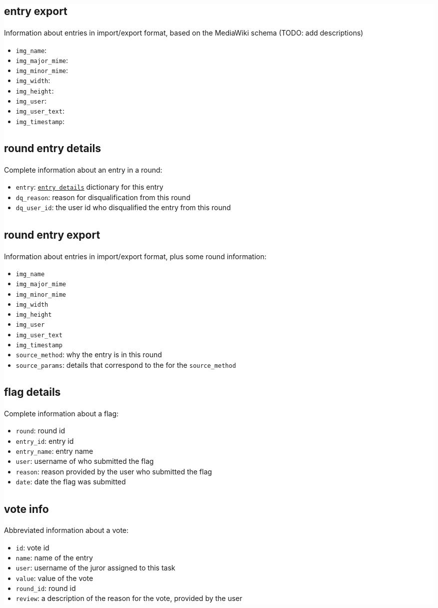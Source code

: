 ## entry export
Information about entries in import/export format, based on the MediaWiki schema (TODO: add descriptions)

  - `img_name`:
  - `img_major_mime`:
  - `img_minor_mime`:
  - `img_width`:
  - `img_height`:
  - `img_user`:
  - `img_user_text`:
  - `img_timestamp`:

## round entry details
Complete information about an entry in a round:

  - `entry`:  [`entry details`](#entry-details) dictionary for this entry
  - `dq_reason`: reason for disqualification from this round
  - `dq_user_id`: the user id who disqualified the entry from this round

## round entry export
Information about entries in import/export format, plus some round information:

  - `img_name`
  - `img_major_mime`
  - `img_minor_mime`
  - `img_width`
  - `img_height`
  - `img_user`
  - `img_user_text`
  - `img_timestamp`
  - `source_method`: why the entry is in this round
  - `source_params`: details that correspond to the for the `source_method`

## flag details
Complete information about a flag: 

  - `round`: round id
  - `entry_id`: entry id
  - `entry_name`: entry name
  - `user`: username of who submitted the flag
  - `reason`: reason provided by the user who submitted the flag
  - `date`: date the flag was submitted

## vote info
Abbreviated information about a vote:

  - `id`: vote id
  - `name`: name of the entry
  - `user`: username of the juror assigned to this task
  - `value`: value of the vote
  - `round_id`: round id
  - `review`: a description of the reason for the vote, provided by the user
